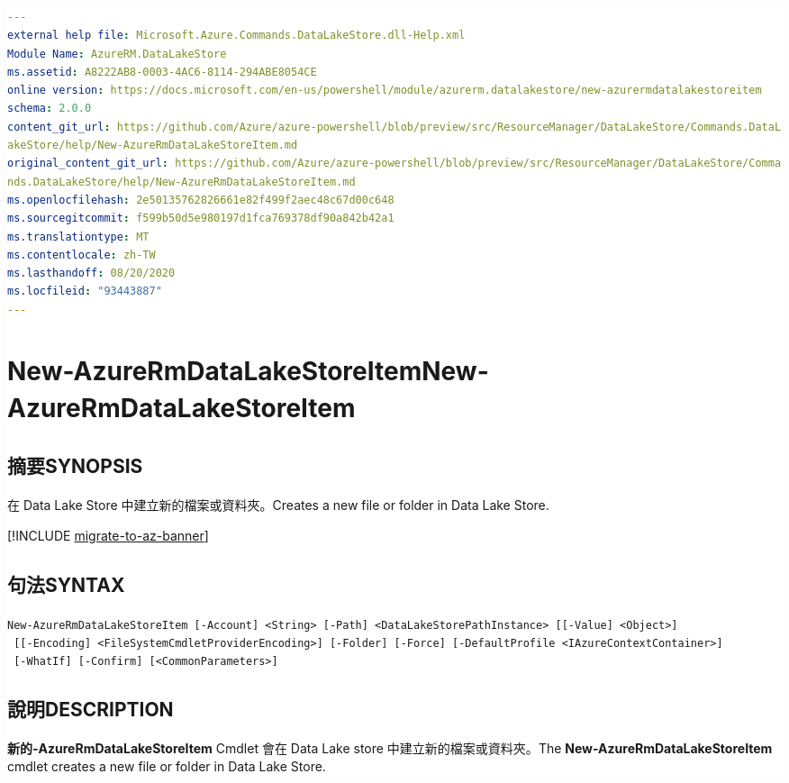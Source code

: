 ```yaml
---
external help file: Microsoft.Azure.Commands.DataLakeStore.dll-Help.xml
Module Name: AzureRM.DataLakeStore
ms.assetid: A8222AB8-0003-4AC6-8114-294ABE8054CE
online version: https://docs.microsoft.com/en-us/powershell/module/azurerm.datalakestore/new-azurermdatalakestoreitem
schema: 2.0.0
content_git_url: https://github.com/Azure/azure-powershell/blob/preview/src/ResourceManager/DataLakeStore/Commands.DataLakeStore/help/New-AzureRmDataLakeStoreItem.md
original_content_git_url: https://github.com/Azure/azure-powershell/blob/preview/src/ResourceManager/DataLakeStore/Commands.DataLakeStore/help/New-AzureRmDataLakeStoreItem.md
ms.openlocfilehash: 2e50135762826661e82f499f2aec48c67d00c648
ms.sourcegitcommit: f599b50d5e980197d1fca769378df90a842b42a1
ms.translationtype: MT
ms.contentlocale: zh-TW
ms.lasthandoff: 08/20/2020
ms.locfileid: "93443887"
---
```

# <span data-ttu-id="7a1ae-101">New-AzureRmDataLakeStoreItem</span><span class="sxs-lookup"><span data-stu-id="7a1ae-101">New-AzureRmDataLakeStoreItem</span></span>

## <span data-ttu-id="7a1ae-102">摘要</span><span class="sxs-lookup"><span data-stu-id="7a1ae-102">SYNOPSIS</span></span>
<span data-ttu-id="7a1ae-103">在 Data Lake Store 中建立新的檔案或資料夾。</span><span class="sxs-lookup"><span data-stu-id="7a1ae-103">Creates a new file or folder in Data Lake Store.</span></span>

[!INCLUDE [migrate-to-az-banner](../../includes/migrate-to-az-banner.md)]

## <span data-ttu-id="7a1ae-104">句法</span><span class="sxs-lookup"><span data-stu-id="7a1ae-104">SYNTAX</span></span>

```
New-AzureRmDataLakeStoreItem [-Account] <String> [-Path] <DataLakeStorePathInstance> [[-Value] <Object>]
 [[-Encoding] <FileSystemCmdletProviderEncoding>] [-Folder] [-Force] [-DefaultProfile <IAzureContextContainer>]
 [-WhatIf] [-Confirm] [<CommonParameters>]
```

## <span data-ttu-id="7a1ae-105">說明</span><span class="sxs-lookup"><span data-stu-id="7a1ae-105">DESCRIPTION</span></span>
<span data-ttu-id="7a1ae-106">**新的-AzureRmDataLakeStoreItem** Cmdlet 會在 Data Lake store 中建立新的檔案或資料夾。</span><span class="sxs-lookup"><span data-stu-id="7a1ae-106">The **New-AzureRmDataLakeStoreItem** cmdlet creates a new file or folder in Data Lake Store.</span></span>
